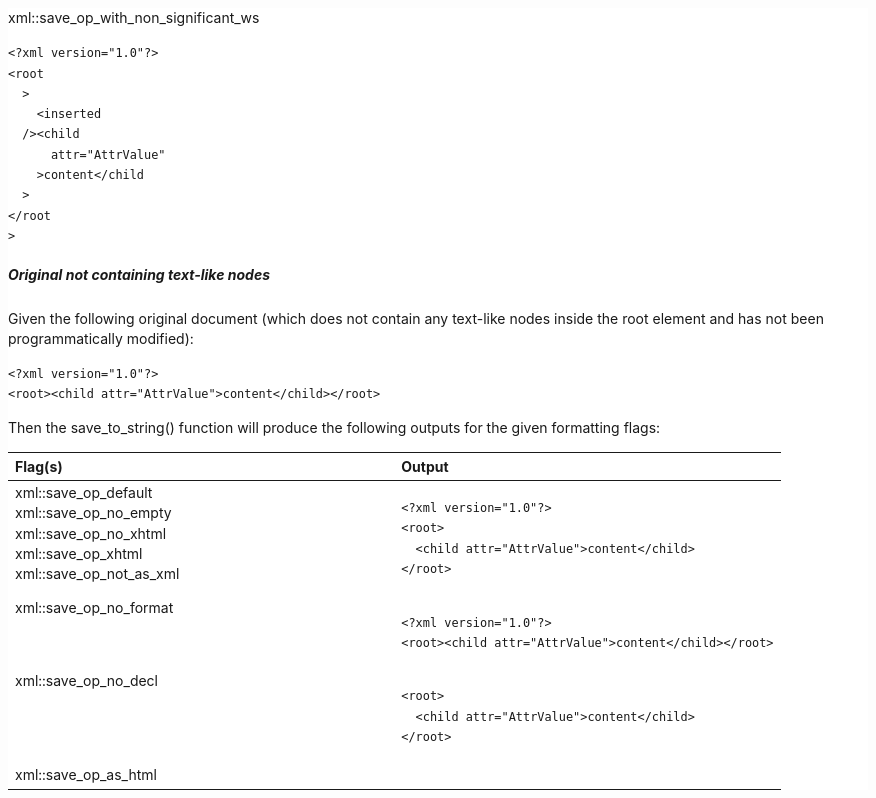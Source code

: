 </tr>
<tr class="odd">
<td align="left"><span class="nctnt ncbi-var">xml::save_op_with_non_significant_ws</span><br/></td>
<td align="left"><pre><code>&lt;?xml version=&quot;1.0&quot;?&gt;
&lt;root
  &gt;
    &lt;inserted
  /&gt;&lt;child
      attr=&quot;AttrValue&quot;
    &gt;content&lt;/child
  &gt;
&lt;/root
&gt;</code></pre></td>
</tr>
</tbody>
</table>

##### Original not containing text-like nodes

Given the following original document (which does not contain any text-like nodes inside the root element and has not been programmatically modified):

    <?xml version="1.0"?>
    <root><child attr="AttrValue">content</child></root>

Then the <span class="nctnt ncbi-func">save\_to\_string()</span> function will produce the following outputs for the given formatting flags:

<table>
<colgroup>
<col width="50%" />
<col width="50%" />
</colgroup>
<thead>
<tr class="header">
<th align="left">Flag(s)</th>
<th align="left">Output</th>
</tr>
</thead>
<tbody>
<tr class="odd">
<td align="left"><span class="nctnt ncbi-var">xml::save_op_default</span><br/><span class="nctnt ncbi-var">xml::save_op_no_empty</span><br/><span class="nctnt ncbi-var">xml::save_op_no_xhtml</span><br/><span class="nctnt ncbi-var">xml::save_op_xhtml</span><br/><span class="nctnt ncbi-var">xml::save_op_not_as_xml</span><br/></td>
<td align="left"><pre><code>&lt;?xml version=&quot;1.0&quot;?&gt;
&lt;root&gt;
  &lt;child attr=&quot;AttrValue&quot;&gt;content&lt;/child&gt;
&lt;/root&gt;</code></pre></td>
</tr>
<tr class="even">
<td align="left"><span class="nctnt ncbi-var">xml::save_op_no_format</span><br/></td>
<td align="left"><pre><code>&lt;?xml version=&quot;1.0&quot;?&gt;
&lt;root&gt;&lt;child attr=&quot;AttrValue&quot;&gt;content&lt;/child&gt;&lt;/root&gt;</code></pre></td>
</tr>
<tr class="odd">
<td align="left"><span class="nctnt ncbi-var">xml::save_op_no_decl</span><br/></td>
<td align="left"><pre><code>&lt;root&gt;
  &lt;child attr=&quot;AttrValue&quot;&gt;content&lt;/child&gt;
&lt;/root&gt;</code></pre></td>
</tr>
<tr class="even">
<td align="left"><span class="nctnt ncbi-var">xml::save_op_as_html</span><br/></td>